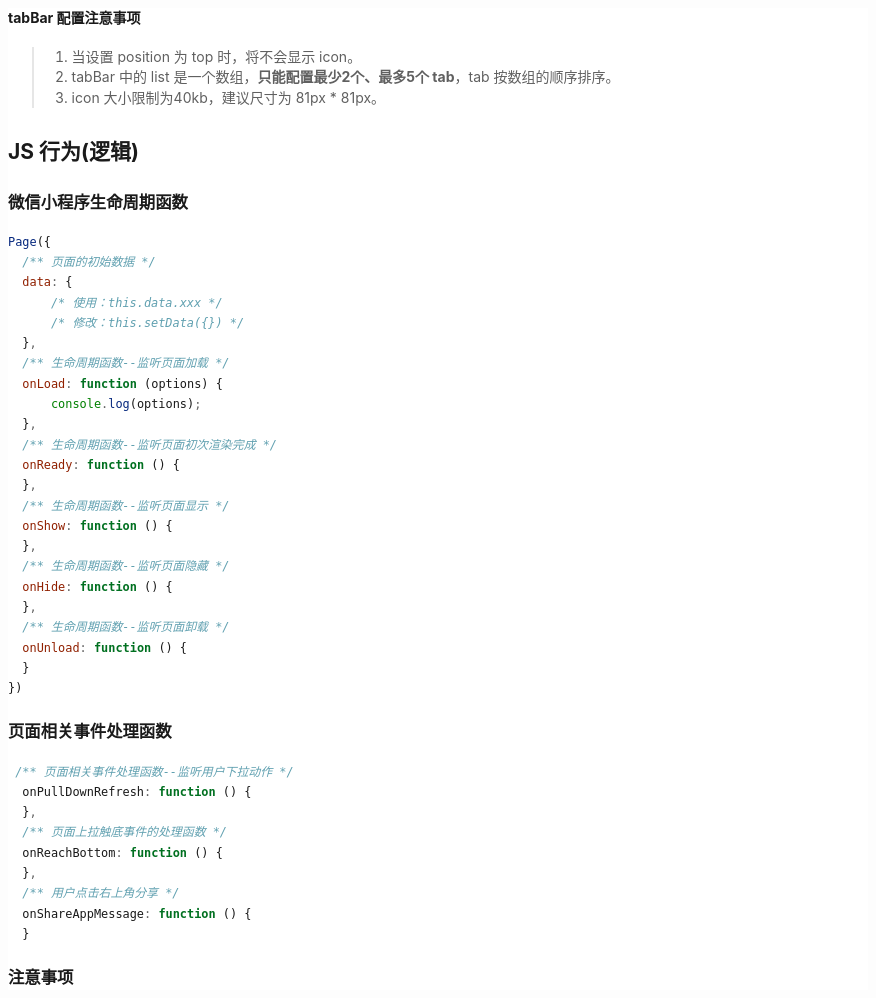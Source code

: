#### tabBar 配置注意事项

> 1. 当设置 position 为 top 时，将不会显示 icon。
> 2. tabBar 中的 list 是一个数组，**只能配置最少2个、最多5个 tab**，tab 按数组的顺序排序。
> 3. icon 大小限制为40kb，建议尺寸为 81px * 81px。

## JS 行为(逻辑)

### 微信小程序生命周期函数

```javascript
Page({
  /** 页面的初始数据 */
  data: {
      /* 使用：this.data.xxx */
      /* 修改：this.setData({}) */
  },
  /** 生命周期函数--监听页面加载 */
  onLoad: function (options) {
      console.log(options);
  },
  /** 生命周期函数--监听页面初次渲染完成 */
  onReady: function () {
  },
  /** 生命周期函数--监听页面显示 */
  onShow: function () {
  },
  /** 生命周期函数--监听页面隐藏 */
  onHide: function () {
  },
  /** 生命周期函数--监听页面卸载 */
  onUnload: function () {
  }
})
```

### 页面相关事件处理函数

```javascript
 /** 页面相关事件处理函数--监听用户下拉动作 */
  onPullDownRefresh: function () {
  },
  /** 页面上拉触底事件的处理函数 */
  onReachBottom: function () {
  },
  /** 用户点击右上角分享 */
  onShareAppMessage: function () {
  }
```

### 注意事项
